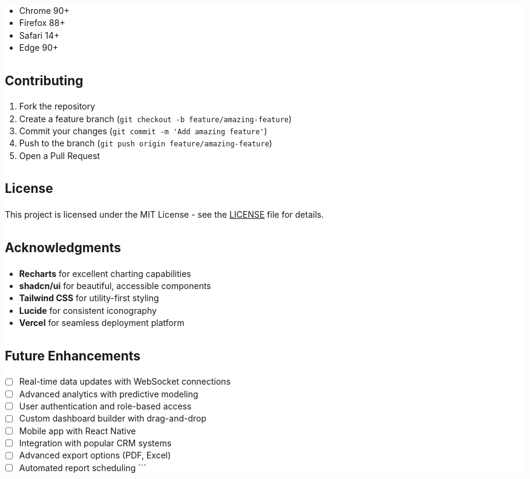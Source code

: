 - Chrome 90+
- Firefox 88+
- Safari 14+
- Edge 90+

## Contributing

1. Fork the repository
2. Create a feature branch (`git checkout -b feature/amazing-feature`)
3. Commit your changes (`git commit -m 'Add amazing feature'`)
4. Push to the branch (`git push origin feature/amazing-feature`)
5. Open a Pull Request

## License

This project is licensed under the MIT License - see the [LICENSE](LICENSE) file for details.

## Acknowledgments

- **Recharts** for excellent charting capabilities
- **shadcn/ui** for beautiful, accessible components
- **Tailwind CSS** for utility-first styling
- **Lucide** for consistent iconography
- **Vercel** for seamless deployment platform

## Future Enhancements

- [ ] Real-time data updates with WebSocket connections
- [ ] Advanced analytics with predictive modeling
- [ ] User authentication and role-based access
- [ ] Custom dashboard builder with drag-and-drop
- [ ] Mobile app with React Native
- [ ] Integration with popular CRM systems
- [ ] Advanced export options (PDF, Excel)
- [ ] Automated report scheduling
\`\`\`

```json file="" isHidden
